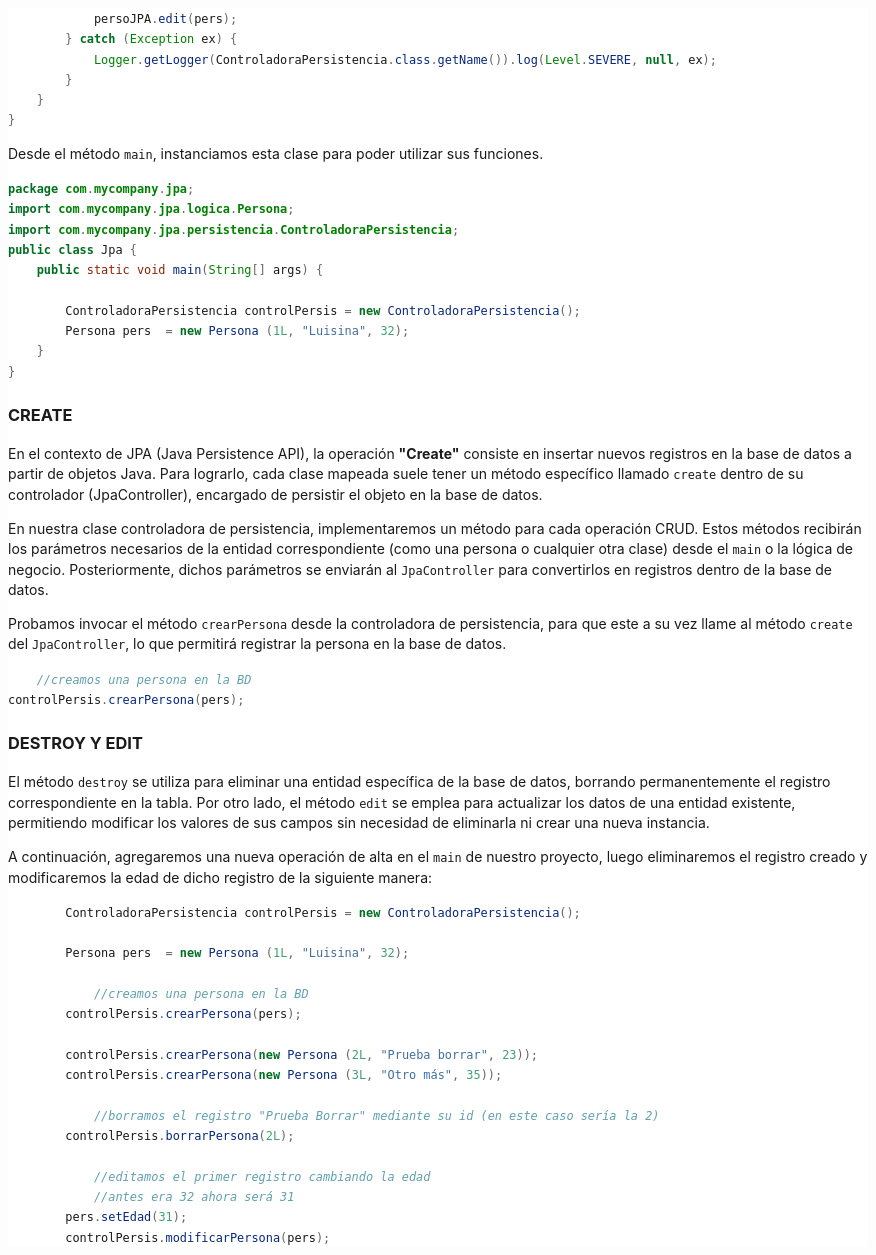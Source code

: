 ```java
            persoJPA.edit(pers);
        } catch (Exception ex) {
            Logger.getLogger(ControladoraPersistencia.class.getName()).log(Level.SEVERE, null, ex);
        }
    }
}
```
Desde el método `main`, instanciamos esta clase para poder utilizar sus funciones.
```java
package com.mycompany.jpa;
import com.mycompany.jpa.logica.Persona;
import com.mycompany.jpa.persistencia.ControladoraPersistencia;
public class Jpa {
    public static void main(String[] args) {
    
        ControladoraPersistencia controlPersis = new ControladoraPersistencia();
        Persona pers  = new Persona (1L, "Luisina", 32);
    }
}
```
### CREATE
En el contexto de JPA (Java Persistence API), la operación **"Create"** consiste en insertar nuevos registros en la base de datos a partir de objetos Java. Para lograrlo, cada clase mapeada suele tener un método específico llamado `create` dentro de su controlador (JpaController), encargado de persistir el objeto en la base de datos.

En nuestra clase controladora de persistencia, implementaremos un método para cada operación CRUD. Estos métodos recibirán los parámetros necesarios de la entidad correspondiente (como una persona o cualquier otra clase) desde el `main` o la lógica de negocio. Posteriormente, dichos parámetros se enviarán al `JpaController` para convertirlos en registros dentro de la base de datos.

Probamos invocar el método `crearPersona` desde la controladora de persistencia, para que este a su vez llame al método `create` del `JpaController`, lo que permitirá registrar la persona en la base de datos.
```java
    //creamos una persona en la BD
controlPersis.crearPersona(pers);
```
### DESTROY Y EDIT
El método `destroy` se utiliza para eliminar una entidad específica de la base de datos, borrando permanentemente el registro correspondiente en la tabla. Por otro lado, el método `edit` se emplea para actualizar los datos de una entidad existente, permitiendo modificar los valores de sus campos sin necesidad de eliminarla ni crear una nueva instancia.

A continuación, agregaremos una nueva operación de alta en el `main` de nuestro proyecto, luego eliminaremos el registro creado y modificaremos la edad de dicho registro de la siguiente manera:
```java
        ControladoraPersistencia controlPersis = new ControladoraPersistencia();
        
        Persona pers  = new Persona (1L, "Luisina", 32);
        
            //creamos una persona en la BD
        controlPersis.crearPersona(pers);
        
        controlPersis.crearPersona(new Persona (2L, "Prueba borrar", 23));
        controlPersis.crearPersona(new Persona (3L, "Otro más", 35));
        
            //borramos el registro "Prueba Borrar" mediante su id (en este caso sería la 2)
        controlPersis.borrarPersona(2L);
        
            //editamos el primer registro cambiando la edad
            //antes era 32 ahora será 31
        pers.setEdad(31);
        controlPersis.modificarPersona(pers); 
```